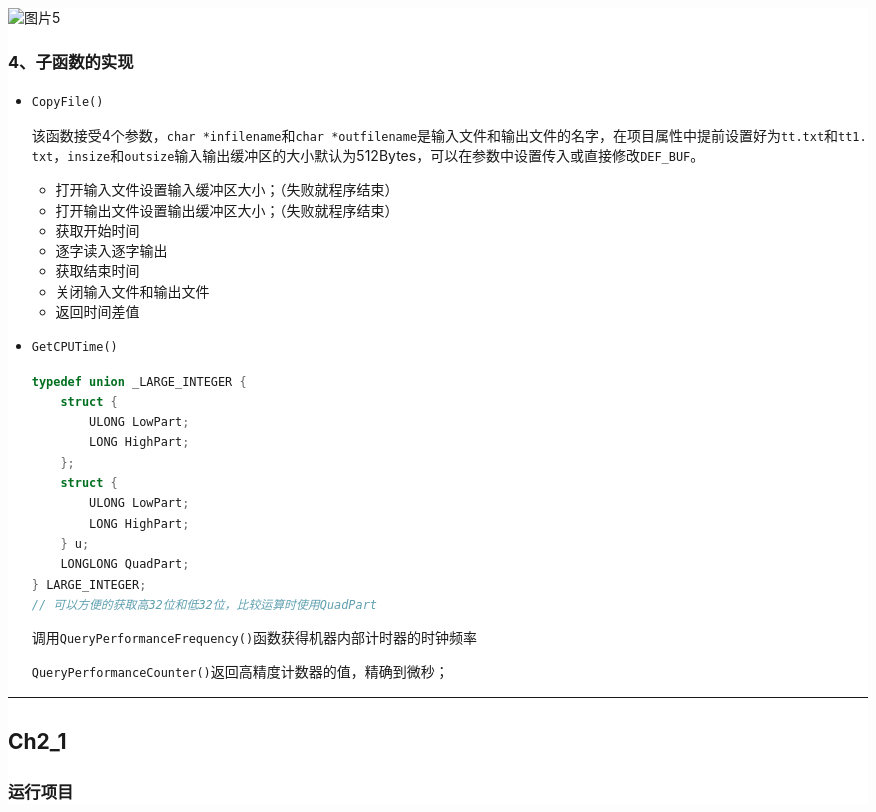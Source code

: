 ![图片5](assets/图片5.png)

### 4、子函数的实现

* `CopyFile()`

  该函数接受4个参数，`char *infilename`和`char *outfilename`是输入文件和输出文件的名字，在项目属性中提前设置好为`tt.txt`和`tt1.txt`，`insize`和`outsize`输入输出缓冲区的大小默认为512Bytes，可以在参数中设置传入或直接修改`DEF_BUF`。

  * 打开输入文件设置输入缓冲区大小；（失败就程序结束）
  * 打开输出文件设置输出缓冲区大小；（失败就程序结束）
  * 获取开始时间
  * 逐字读入逐字输出
  * 获取结束时间
  * 关闭输入文件和输出文件
  * 返回时间差值
  
* `GetCPUTime()`

  ```c++
  typedef union _LARGE_INTEGER {
      struct {
          ULONG LowPart;
          LONG HighPart;
      };
      struct {
          ULONG LowPart;
          LONG HighPart;
      } u;
      LONGLONG QuadPart;
  } LARGE_INTEGER;
  // 可以方便的获取高32位和低32位，比较运算时使用QuadPart
  ```
  
  调用`QueryPerformanceFrequency()`函数获得机器内部计时器的时钟频率
  
  `QueryPerformanceCounter()`返回高精度计数器的值，精确到微秒；
  

---

## Ch2_1

### 运行项目
